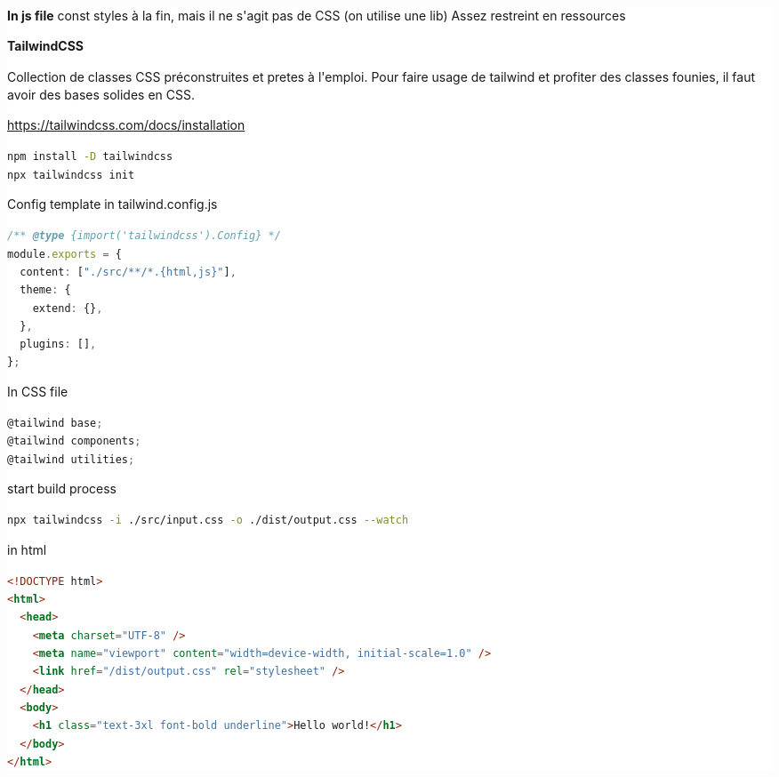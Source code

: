 **In js file**
const styles à la fin, mais il ne s'agit pas de CSS (on utilise une lib)
Assez restreint en ressources

**TailwindCSS**

Collection de classes CSS préconstruites et pretes à l'emploi. Pour faire usage de tailwind et profiter des classes founies,
il faut avoir des bases solides en CSS.

https://tailwindcss.com/docs/installation

```bash
npm install -D tailwindcss
npx tailwindcss init
```

Config template in tailwind.config.js

```ts
/** @type {import('tailwindcss').Config} */
module.exports = {
  content: ["./src/**/*.{html,js}"],
  theme: {
    extend: {},
  },
  plugins: [],
};
```

In CSS file

```ts
@tailwind base;
@tailwind components;
@tailwind utilities;
```

start build process

```bash
npx tailwindcss -i ./src/input.css -o ./dist/output.css --watch
```

in html

```html
<!DOCTYPE html>
<html>
  <head>
    <meta charset="UTF-8" />
    <meta name="viewport" content="width=device-width, initial-scale=1.0" />
    <link href="/dist/output.css" rel="stylesheet" />
  </head>
  <body>
    <h1 class="text-3xl font-bold underline">Hello world!</h1>
  </body>
</html>
```
